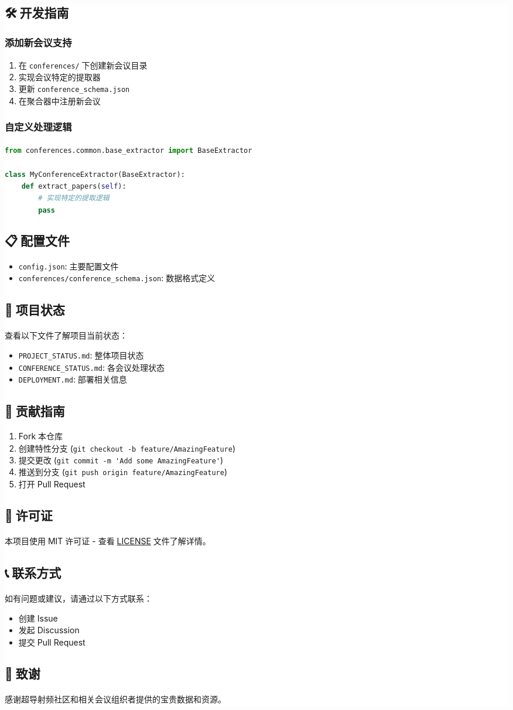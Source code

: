 ## 🛠️ 开发指南

### 添加新会议支持

1. 在 `conferences/` 下创建新会议目录
2. 实现会议特定的提取器
3. 更新 `conference_schema.json`
4. 在聚合器中注册新会议

### 自定义处理逻辑

```python
from conferences.common.base_extractor import BaseExtractor

class MyConferenceExtractor(BaseExtractor):
    def extract_papers(self):
        # 实现特定的提取逻辑
        pass
```

## 📋 配置文件

- `config.json`: 主要配置文件
- `conferences/conference_schema.json`: 数据格式定义

## 🚧 项目状态

查看以下文件了解项目当前状态：
- `PROJECT_STATUS.md`: 整体项目状态
- `CONFERENCE_STATUS.md`: 各会议处理状态
- `DEPLOYMENT.md`: 部署相关信息

## 🤝 贡献指南

1. Fork 本仓库
2. 创建特性分支 (`git checkout -b feature/AmazingFeature`)
3. 提交更改 (`git commit -m 'Add some AmazingFeature'`)
4. 推送到分支 (`git push origin feature/AmazingFeature`)
5. 打开 Pull Request

## 📄 许可证

本项目使用 MIT 许可证 - 查看 [LICENSE](LICENSE) 文件了解详情。

## 📞 联系方式

如有问题或建议，请通过以下方式联系：
- 创建 Issue
- 发起 Discussion
- 提交 Pull Request

## 🙏 致谢

感谢超导射频社区和相关会议组织者提供的宝贵数据和资源。